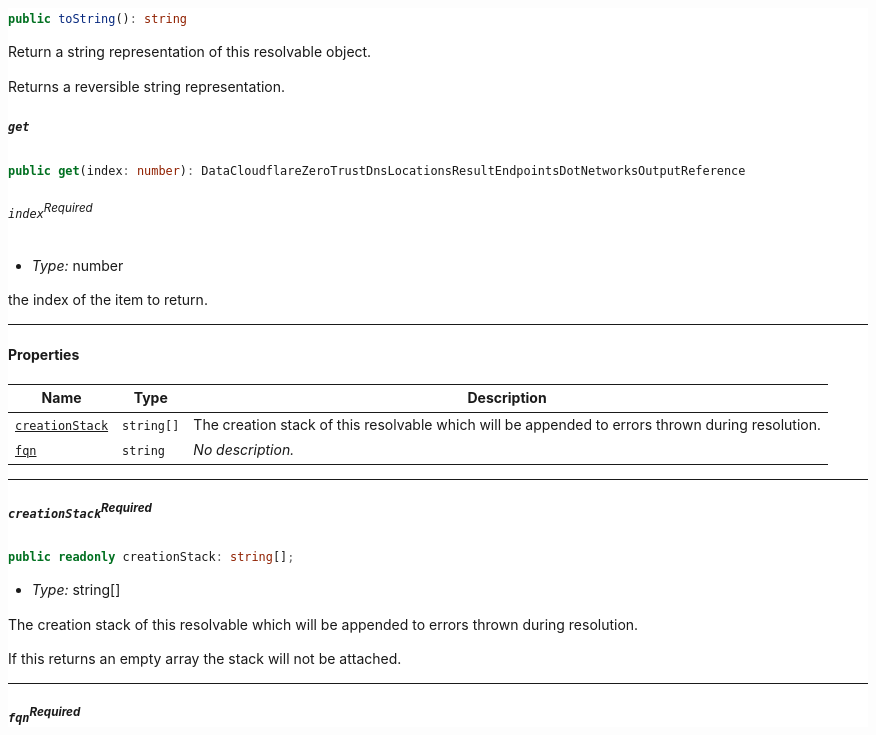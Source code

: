 ```typescript
public toString(): string
```

Return a string representation of this resolvable object.

Returns a reversible string representation.

##### `get` <a name="get" id="@cdktf/provider-cloudflare.dataCloudflareZeroTrustDnsLocations.DataCloudflareZeroTrustDnsLocationsResultEndpointsDotNetworksList.get"></a>

```typescript
public get(index: number): DataCloudflareZeroTrustDnsLocationsResultEndpointsDotNetworksOutputReference
```

###### `index`<sup>Required</sup> <a name="index" id="@cdktf/provider-cloudflare.dataCloudflareZeroTrustDnsLocations.DataCloudflareZeroTrustDnsLocationsResultEndpointsDotNetworksList.get.parameter.index"></a>

- *Type:* number

the index of the item to return.

---


#### Properties <a name="Properties" id="Properties"></a>

| **Name** | **Type** | **Description** |
| --- | --- | --- |
| <code><a href="#@cdktf/provider-cloudflare.dataCloudflareZeroTrustDnsLocations.DataCloudflareZeroTrustDnsLocationsResultEndpointsDotNetworksList.property.creationStack">creationStack</a></code> | <code>string[]</code> | The creation stack of this resolvable which will be appended to errors thrown during resolution. |
| <code><a href="#@cdktf/provider-cloudflare.dataCloudflareZeroTrustDnsLocations.DataCloudflareZeroTrustDnsLocationsResultEndpointsDotNetworksList.property.fqn">fqn</a></code> | <code>string</code> | *No description.* |

---

##### `creationStack`<sup>Required</sup> <a name="creationStack" id="@cdktf/provider-cloudflare.dataCloudflareZeroTrustDnsLocations.DataCloudflareZeroTrustDnsLocationsResultEndpointsDotNetworksList.property.creationStack"></a>

```typescript
public readonly creationStack: string[];
```

- *Type:* string[]

The creation stack of this resolvable which will be appended to errors thrown during resolution.

If this returns an empty array the stack will not be attached.

---

##### `fqn`<sup>Required</sup> <a name="fqn" id="@cdktf/provider-cloudflare.dataCloudflareZeroTrustDnsLocations.DataCloudflareZeroTrustDnsLocationsResultEndpointsDotNetworksList.property.fqn"></a>
